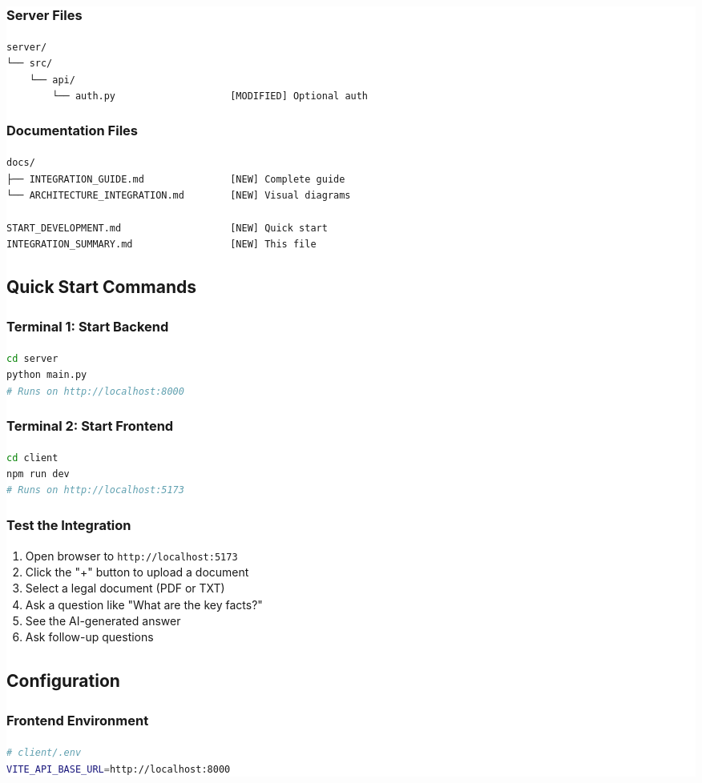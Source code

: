 ```
```

### Server Files
```
server/
└── src/
    └── api/
        └── auth.py                    [MODIFIED] Optional auth
```

### Documentation Files
```
docs/
├── INTEGRATION_GUIDE.md               [NEW] Complete guide
└── ARCHITECTURE_INTEGRATION.md        [NEW] Visual diagrams

START_DEVELOPMENT.md                   [NEW] Quick start
INTEGRATION_SUMMARY.md                 [NEW] This file
```

## Quick Start Commands

### Terminal 1: Start Backend
```bash
cd server
python main.py
# Runs on http://localhost:8000
```

### Terminal 2: Start Frontend
```bash
cd client
npm run dev
# Runs on http://localhost:5173
```

### Test the Integration
1. Open browser to `http://localhost:5173`
2. Click the "+" button to upload a document
3. Select a legal document (PDF or TXT)
4. Ask a question like "What are the key facts?"
5. See the AI-generated answer
6. Ask follow-up questions

## Configuration

### Frontend Environment
```bash
# client/.env
VITE_API_BASE_URL=http://localhost:8000
```
